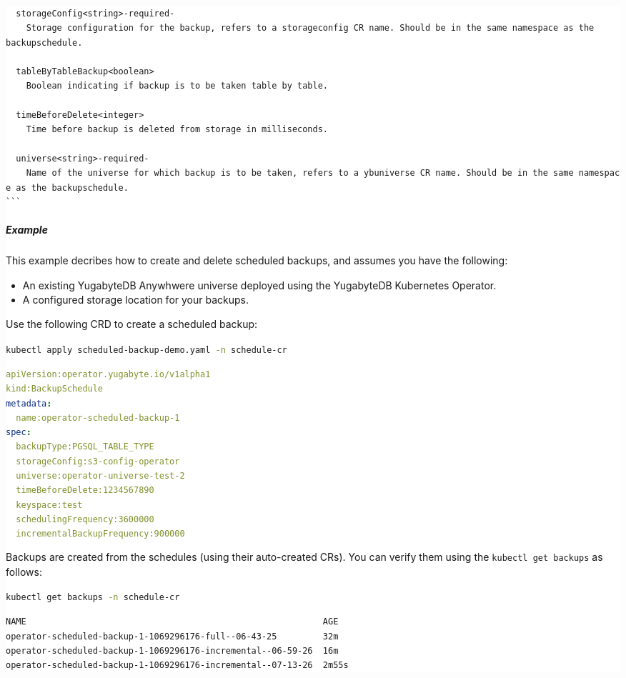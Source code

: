       storageConfig<string>-required-
        Storage configuration for the backup, refers to a storageconfig CR name. Should be in the same namespace as the     backupschedule.

      tableByTableBackup<boolean>
        Boolean indicating if backup is to be taken table by table.

      timeBeforeDelete<integer>
        Time before backup is deleted from storage in milliseconds.

      universe<string>-required-
        Name of the universe for which backup is to be taken, refers to a ybuniverse CR name. Should be in the same namespace as the backupschedule.
    ```

##### Example

This example decribes how to create and delete scheduled backups, and assumes you have the following:

- An existing YugabyteDB Anywhwere universe deployed using the YugabyteDB Kubernetes Operator.
- A configured storage location for your backups.

Use the following CRD to create a scheduled backup:

```sh
kubectl apply scheduled-backup-demo.yaml -n schedule-cr
```

```yaml
apiVersion:operator.yugabyte.io/v1alpha1
kind:BackupSchedule
metadata:
  name:operator-scheduled-backup-1
spec:
  backupType:PGSQL_TABLE_TYPE
  storageConfig:s3-config-operator
  universe:operator-universe-test-2
  timeBeforeDelete:1234567890
  keyspace:test
  schedulingFrequency:3600000
  incrementalBackupFrequency:900000
```

Backups are created from the schedules (using their auto-created CRs). You can verify them using the `kubectl get backups` as follows:

```sh
kubectl get backups -n schedule-cr
```

```output
NAME                                                          AGE
operator-scheduled-backup-1-1069296176-full--06-43-25         32m
operator-scheduled-backup-1-1069296176-incremental--06-59-26  16m
operator-scheduled-backup-1-1069296176-incremental--07-13-26  2m55s
```
